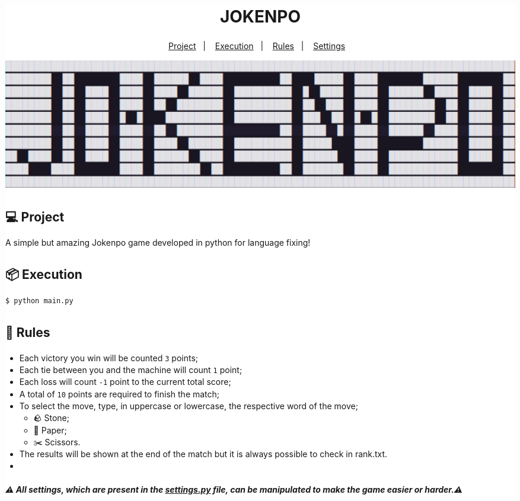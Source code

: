<h1 align="center">
   JOKENPO
</h1>

<div align="center">
  <a href="#-Project">Project</a>&nbsp;&nbsp;&nbsp;|&nbsp;&nbsp;&nbsp;
  <a href="#-Execution">Execution</a>&nbsp;&nbsp;&nbsp;|&nbsp;&nbsp;&nbsp;
  <a href="#-Rules">Rules</a>&nbsp;&nbsp;&nbsp;|&nbsp;&nbsp;&nbsp;
  <a href="#-Settings">Settings</a>&nbsp;&nbsp;&nbsp;
</div>

<p align="center">
  <p align="center">
  <img alt="jokenpo" src="./docs/jokenpo.png" width="100%">
</p>

## 💻 Project

A simple but amazing Jokenpo game developed in python for language fixing!

## 📦 Execution

  ```bash
  $ python main.py
  ```

## 📜 Rules

- Each victory you win will be counted `3` points;
- Each tie between you and the machine will count `1` point;
- Each loss will count `-1` point to the current total score;
- A total of `10` points are required to finish the match;
- To select the move, type, in uppercase or lowercase, the respective word of the move;
  - 🪨 Stone;
  - 📄 Paper;
  - ✂️ Scissors.
- The results will be shown at the end of the match but it is always possible to check in rank.txt.
- 
##### ⚠️ All settings, which are present in the [settings.py](https://github.com/otaviocorrea/jokenpo/blob/master/cfg.py) file, can be manipulated to make the game easier or harder.⚠️
